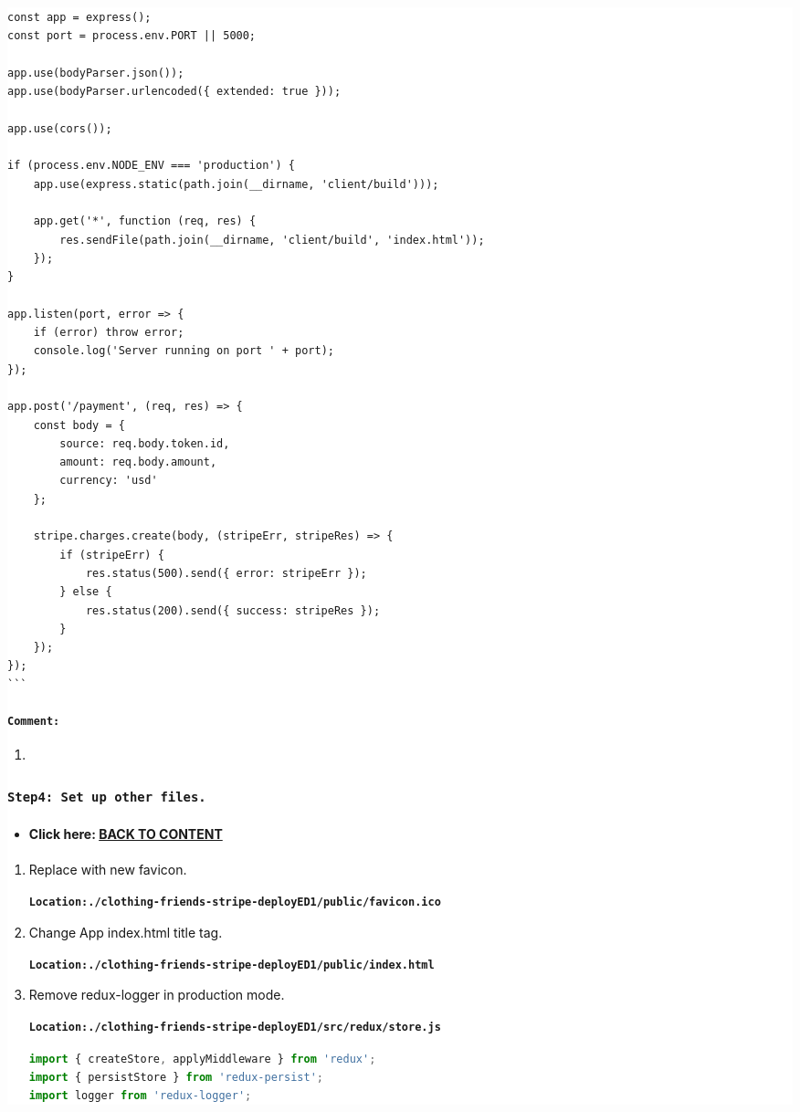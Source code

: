     const app = express();
    const port = process.env.PORT || 5000;

    app.use(bodyParser.json());
    app.use(bodyParser.urlencoded({ extended: true }));

    app.use(cors());

    if (process.env.NODE_ENV === 'production') {
        app.use(express.static(path.join(__dirname, 'client/build')));

        app.get('*', function (req, res) {
            res.sendFile(path.join(__dirname, 'client/build', 'index.html'));
        });
    }

    app.listen(port, error => {
        if (error) throw error;
        console.log('Server running on port ' + port);
    });

    app.post('/payment', (req, res) => {
        const body = {
            source: req.body.token.id,
            amount: req.body.amount,
            currency: 'usd'
        };

        stripe.charges.create(body, (stripeErr, stripeRes) => {
            if (stripeErr) {
                res.status(500).send({ error: stripeErr });
            } else {
                res.status(200).send({ success: stripeRes });
            }
        });
    });
    ```

#### `Comment:`
1. 

### <span id="4.4">`Step4: Set up other files.`</span>

- #### Click here: [BACK TO CONTENT](#4.0)

1. Replace with new favicon.

    __`Location:./clothing-friends-stripe-deployED1/public/favicon.ico`__

2. Change App index.html title tag.

    __`Location:./clothing-friends-stripe-deployED1/public/index.html`__

3. Remove redux-logger in production mode.

    __`Location:./clothing-friends-stripe-deployED1/src/redux/store.js`__

    ```js
    import { createStore, applyMiddleware } from 'redux';
    import { persistStore } from 'redux-persist';
    import logger from 'redux-logger';
